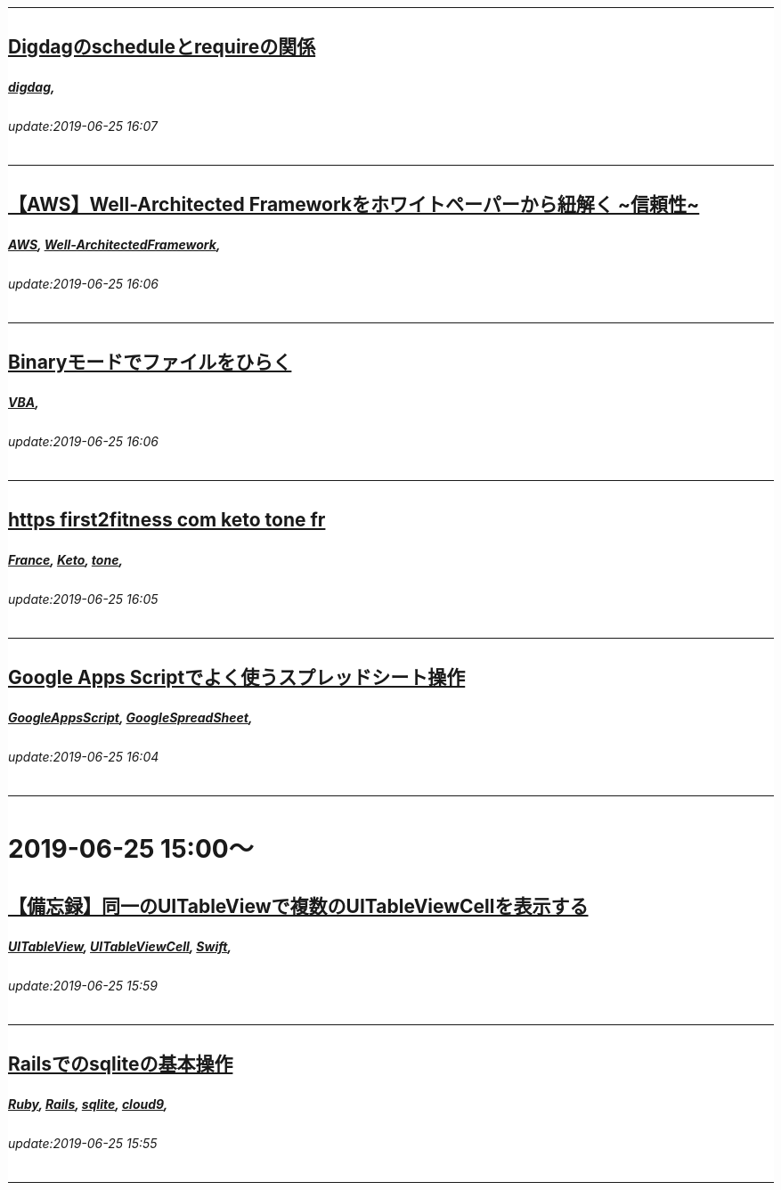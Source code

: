 
---
## [Digdagのscheduleとrequireの関係](https://qiita.com/kurosawa_bl/items/4cf49b84efbeab7ad4b8)
##### [digdag](https://qiita.com/tags/digdag), 
###### update:2019-06-25 16:07
---
## [【AWS】Well-Architected Frameworkをホワイトペーパーから紐解く ~信頼性~](https://qiita.com/Catetin0310/items/c973552de5098fdda795)
##### [AWS](https://qiita.com/tags/AWS), [Well-ArchitectedFramework](https://qiita.com/tags/Well-ArchitectedFramework), 
###### update:2019-06-25 16:06
---
## [Binaryモードでファイルをひらく](https://qiita.com/syyyun/items/9bc4bd2f8c8650108978)
##### [VBA](https://qiita.com/tags/VBA), 
###### update:2019-06-25 16:06
---
## [https first2fitness com keto tone fr](https://qiita.com/vprighdilr/items/faaa4f0edae9ad1d387a)
##### [France](https://qiita.com/tags/France), [Keto](https://qiita.com/tags/Keto), [tone](https://qiita.com/tags/tone), 
###### update:2019-06-25 16:05
---
## [Google Apps Scriptでよく使うスプレッドシート操作](https://qiita.com/taai/items/73f1a23621abb10bea1d)
##### [GoogleAppsScript](https://qiita.com/tags/GoogleAppsScript), [GoogleSpreadSheet](https://qiita.com/tags/GoogleSpreadSheet), 
###### update:2019-06-25 16:04
---




# 2019-06-25 15:00～
## [【備忘録】同一のUITableViewで複数のUITableViewCellを表示する](https://qiita.com/hirrot/items/576f19124925699dff8d)
##### [UITableView](https://qiita.com/tags/UITableView), [UITableViewCell](https://qiita.com/tags/UITableViewCell), [Swift](https://qiita.com/tags/Swift), 
###### update:2019-06-25 15:59
---
## [Railsでのsqliteの基本操作](https://qiita.com/ai_qiita/items/9c28d0c161f845b9e9a6)
##### [Ruby](https://qiita.com/tags/Ruby), [Rails](https://qiita.com/tags/Rails), [sqlite](https://qiita.com/tags/sqlite), [cloud9](https://qiita.com/tags/cloud9), 
###### update:2019-06-25 15:55
---
